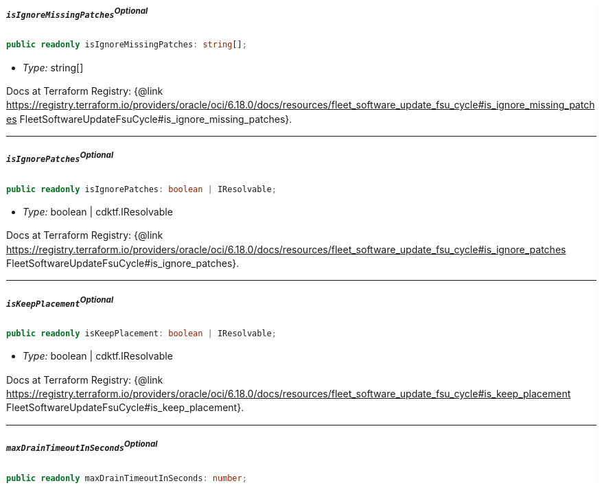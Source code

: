 ##### `isIgnoreMissingPatches`<sup>Optional</sup> <a name="isIgnoreMissingPatches" id="rhizo-co-terraform-provider-oci.fleetSoftwareUpdateFsuCycle.FleetSoftwareUpdateFsuCycleConfig.property.isIgnoreMissingPatches"></a>

```typescript
public readonly isIgnoreMissingPatches: string[];
```

- *Type:* string[]

Docs at Terraform Registry: {@link https://registry.terraform.io/providers/oracle/oci/6.18.0/docs/resources/fleet_software_update_fsu_cycle#is_ignore_missing_patches FleetSoftwareUpdateFsuCycle#is_ignore_missing_patches}.

---

##### `isIgnorePatches`<sup>Optional</sup> <a name="isIgnorePatches" id="rhizo-co-terraform-provider-oci.fleetSoftwareUpdateFsuCycle.FleetSoftwareUpdateFsuCycleConfig.property.isIgnorePatches"></a>

```typescript
public readonly isIgnorePatches: boolean | IResolvable;
```

- *Type:* boolean | cdktf.IResolvable

Docs at Terraform Registry: {@link https://registry.terraform.io/providers/oracle/oci/6.18.0/docs/resources/fleet_software_update_fsu_cycle#is_ignore_patches FleetSoftwareUpdateFsuCycle#is_ignore_patches}.

---

##### `isKeepPlacement`<sup>Optional</sup> <a name="isKeepPlacement" id="rhizo-co-terraform-provider-oci.fleetSoftwareUpdateFsuCycle.FleetSoftwareUpdateFsuCycleConfig.property.isKeepPlacement"></a>

```typescript
public readonly isKeepPlacement: boolean | IResolvable;
```

- *Type:* boolean | cdktf.IResolvable

Docs at Terraform Registry: {@link https://registry.terraform.io/providers/oracle/oci/6.18.0/docs/resources/fleet_software_update_fsu_cycle#is_keep_placement FleetSoftwareUpdateFsuCycle#is_keep_placement}.

---

##### `maxDrainTimeoutInSeconds`<sup>Optional</sup> <a name="maxDrainTimeoutInSeconds" id="rhizo-co-terraform-provider-oci.fleetSoftwareUpdateFsuCycle.FleetSoftwareUpdateFsuCycleConfig.property.maxDrainTimeoutInSeconds"></a>

```typescript
public readonly maxDrainTimeoutInSeconds: number;
```
